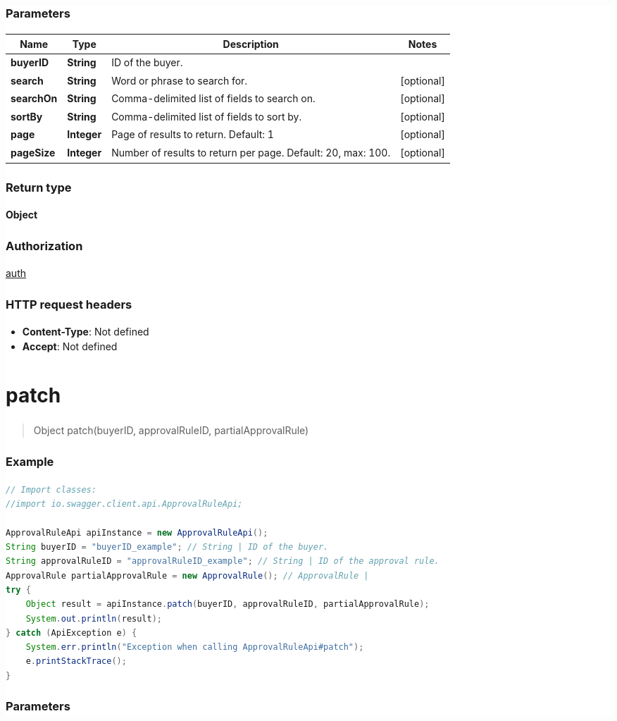 
### Parameters

Name | Type | Description  | Notes
------------- | ------------- | ------------- | -------------
 **buyerID** | **String**| ID of the buyer. |
 **search** | **String**| Word or phrase to search for. | [optional]
 **searchOn** | **String**| Comma-delimited list of fields to search on. | [optional]
 **sortBy** | **String**| Comma-delimited list of fields to sort by. | [optional]
 **page** | **Integer**| Page of results to return. Default: 1 | [optional]
 **pageSize** | **Integer**| Number of results to return per page. Default: 20, max: 100. | [optional]

### Return type

**Object**

### Authorization

[auth](../README.md#auth)

### HTTP request headers

 - **Content-Type**: Not defined
 - **Accept**: Not defined

<a name="patch"></a>
# **patch**
> Object patch(buyerID, approvalRuleID, partialApprovalRule)



### Example
```java
// Import classes:
//import io.swagger.client.api.ApprovalRuleApi;

ApprovalRuleApi apiInstance = new ApprovalRuleApi();
String buyerID = "buyerID_example"; // String | ID of the buyer.
String approvalRuleID = "approvalRuleID_example"; // String | ID of the approval rule.
ApprovalRule partialApprovalRule = new ApprovalRule(); // ApprovalRule | 
try {
    Object result = apiInstance.patch(buyerID, approvalRuleID, partialApprovalRule);
    System.out.println(result);
} catch (ApiException e) {
    System.err.println("Exception when calling ApprovalRuleApi#patch");
    e.printStackTrace();
}
```

### Parameters
